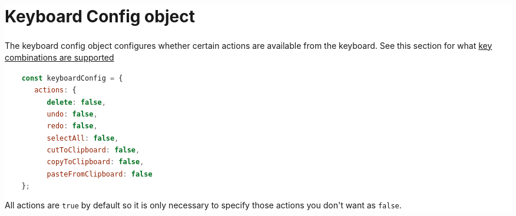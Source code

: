 # Keyboard Config object

The keyboard config object configures whether certain actions are available from the keyboard.
See this section for what [key combinations are supported](/2.0-Common-Canvas-Documentation#keyboard-support)
```js 
    const keyboardConfig = {
       actions: {
          delete: false,
          undo: false,
          redo: false,
          selectAll: false,
          cutToClipboard: false,
          copyToClipboard: false,
          pasteFromClipboard: false
    };
```
All actions are `true` by default so it is only necessary to specify those actions you don't want as `false`. 